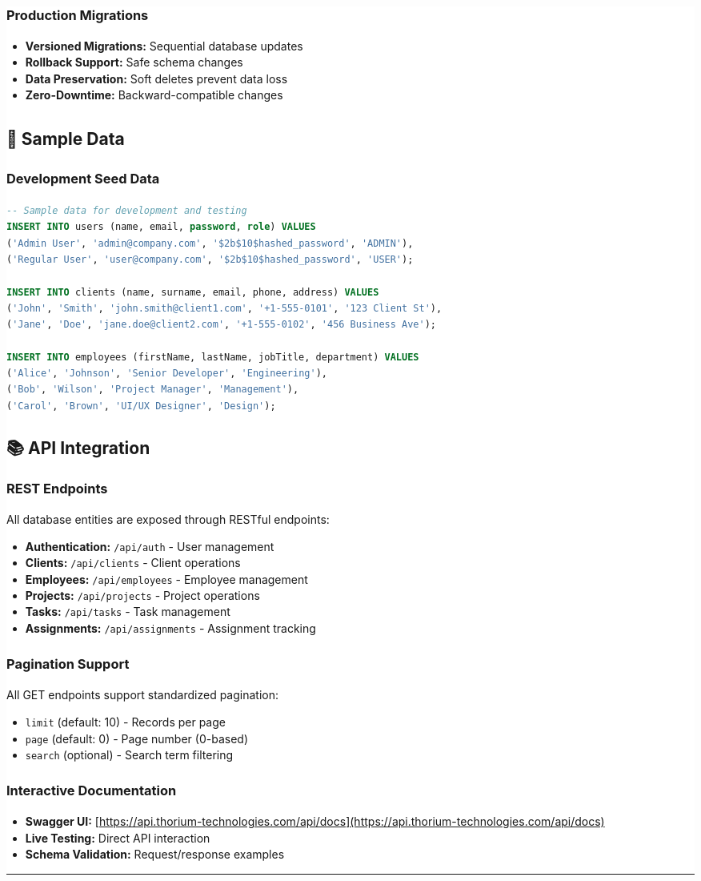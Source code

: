 ### Production Migrations

- **Versioned Migrations:** Sequential database updates
- **Rollback Support:** Safe schema changes
- **Data Preservation:** Soft deletes prevent data loss
- **Zero-Downtime:** Backward-compatible changes

## 🧪 Sample Data

### Development Seed Data

```sql
-- Sample data for development and testing
INSERT INTO users (name, email, password, role) VALUES
('Admin User', 'admin@company.com', '$2b$10$hashed_password', 'ADMIN'),
('Regular User', 'user@company.com', '$2b$10$hashed_password', 'USER');

INSERT INTO clients (name, surname, email, phone, address) VALUES
('John', 'Smith', 'john.smith@client1.com', '+1-555-0101', '123 Client St'),
('Jane', 'Doe', 'jane.doe@client2.com', '+1-555-0102', '456 Business Ave');

INSERT INTO employees (firstName, lastName, jobTitle, department) VALUES
('Alice', 'Johnson', 'Senior Developer', 'Engineering'),
('Bob', 'Wilson', 'Project Manager', 'Management'),
('Carol', 'Brown', 'UI/UX Designer', 'Design');
```

## 📚 API Integration

### REST Endpoints

All database entities are exposed through RESTful endpoints:

- **Authentication:** `/api/auth` - User management
- **Clients:** `/api/clients` - Client operations
- **Employees:** `/api/employees` - Employee management
- **Projects:** `/api/projects` - Project operations
- **Tasks:** `/api/tasks` - Task management
- **Assignments:** `/api/assignments` - Assignment tracking

### Pagination Support

All GET endpoints support standardized pagination:

- `limit` (default: 10) - Records per page
- `page` (default: 0) - Page number (0-based)
- `search` (optional) - Search term filtering

### Interactive Documentation

- **Swagger UI:** [https://api.thorium-technologies.com/api/docs](https://api.thorium-technologies.com/api/docs)
- **Live Testing:** Direct API interaction
- **Schema Validation:** Request/response examples

---